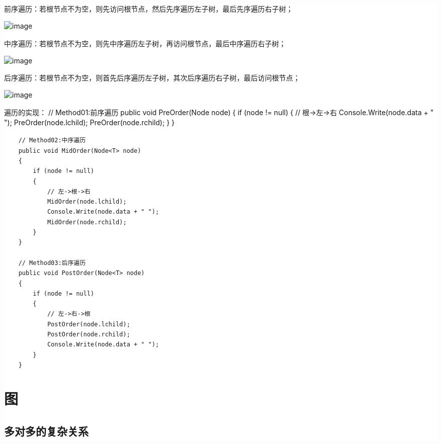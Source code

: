 前序遍历：若根节点不为空，则先访问根节点，然后先序遍历左子树，最后先序遍历右子树；
    
![image](https://user-images.githubusercontent.com/93131037/142754800-3434556a-3dd9-4713-a913-606fdd07e776.png)

中序遍历：若根节点不为空，则先中序遍历左子树，再访问根节点，最后中序遍历右子树；
    
![image](https://user-images.githubusercontent.com/93131037/142754813-5a6c9be7-34f0-4799-9683-f0eeb48618fa.png)
    
后序遍历：若根节点不为空，则首先后序遍历左子树，其次后序遍历右子树，最后访问根节点；
    
![image](https://user-images.githubusercontent.com/93131037/142754826-4595a43d-0961-4ead-a018-1b561fb89a33.png)

遍历的实现：
     // Method01:前序遍历
        public void PreOrder(Node<T> node)
        {
            if (node != null)
            {
                // 根->左->右
                Console.Write(node.data + " ");
                PreOrder(node.lchild);
                PreOrder(node.rchild);
            }
        }

        // Method02:中序遍历
        public void MidOrder(Node<T> node)
        {
            if (node != null)
            {
                // 左->根->右
                MidOrder(node.lchild);
                Console.Write(node.data + " ");
                MidOrder(node.rchild);
            }
        }

        // Method03:后序遍历
        public void PostOrder(Node<T> node)
        {
            if (node != null)
            {
                // 左->右->根
                PostOrder(node.lchild);
                PostOrder(node.rchild);
                Console.Write(node.data + " ");
            }
        } 

# 图

## 多对多的复杂关系
